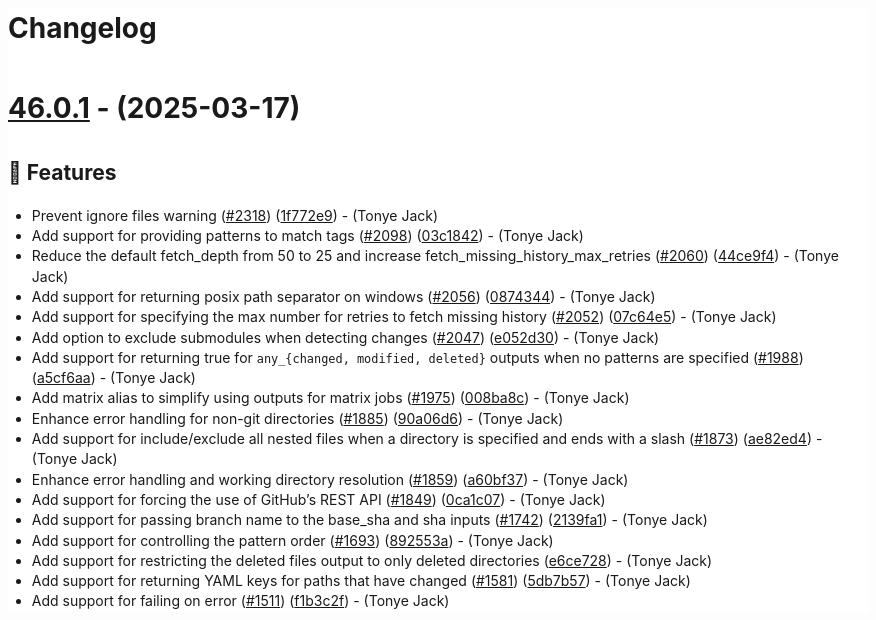 # Changelog

# [46.0.1](https://github.com/wix-actions/changed-files/tree/v46.0.1) - (2025-03-17)

## 🚀 Features

- Prevent ignore files warning ([#2318](https://github.com/wix-actions/changed-files/issues/2318)) ([1f772e9](https://github.com/wix-actions/changed-files/commit/1f772e919bcbf025d221836bc4b8e3b72e2ef117))  - (Tonye Jack)
- Add support for providing patterns to match tags ([#2098](https://github.com/wix-actions/changed-files/issues/2098)) ([03c1842](https://github.com/wix-actions/changed-files/commit/03c184259aae3c160b1d7281389e51f97ea02e5e))  - (Tonye Jack)
- Reduce the default fetch_depth from 50 to 25 and increase fetch_missing_history_max_retries ([#2060](https://github.com/wix-actions/changed-files/issues/2060)) ([44ce9f4](https://github.com/wix-actions/changed-files/commit/44ce9f434167298fce8f9edf203176c014d51ed8))  - (Tonye Jack)
- Add support for returning posix path separator on windows ([#2056](https://github.com/wix-actions/changed-files/issues/2056)) ([0874344](https://github.com/wix-actions/changed-files/commit/0874344d6ebbaa00a27da73276ae7162fadcaf69))  - (Tonye Jack)
- Add support for specifying the max number for retries to fetch missing history ([#2052](https://github.com/wix-actions/changed-files/issues/2052)) ([07c64e5](https://github.com/wix-actions/changed-files/commit/07c64e56185e44568aa942ce23164b22828747eb))  - (Tonye Jack)
- Add option to exclude submodules when detecting changes ([#2047](https://github.com/wix-actions/changed-files/issues/2047)) ([e052d30](https://github.com/wix-actions/changed-files/commit/e052d30e1c0bdf27cd806b01ca3b393f47b50c62))  - (Tonye Jack)
- Add support for returning true for `any_{changed, modified, deleted}` outputs when no patterns are specified ([#1988](https://github.com/wix-actions/changed-files/issues/1988)) ([a5cf6aa](https://github.com/wix-actions/changed-files/commit/a5cf6aa30cfbe1e0764d2aa5e9f42edb847b6d55))  - (Tonye Jack)
- Add matrix alias to simplify using outputs for matrix jobs ([#1975](https://github.com/wix-actions/changed-files/issues/1975)) ([008ba8c](https://github.com/wix-actions/changed-files/commit/008ba8ceec9f1757264e0512542d5ecab6d87ae6))  - (Tonye Jack)
- Enhance error handling for non-git directories ([#1885](https://github.com/wix-actions/changed-files/issues/1885)) ([90a06d6](https://github.com/wix-actions/changed-files/commit/90a06d6ba9543371ab4df8eeca0be07ca6054959))  - (Tonye Jack)
- Add support for include/exclude all nested files when a directory is specified and ends with a slash ([#1873](https://github.com/wix-actions/changed-files/issues/1873)) ([ae82ed4](https://github.com/wix-actions/changed-files/commit/ae82ed4ae04587b665efad2f206578aa6f0e8539))  - (Tonye Jack)
- Enhance error handling and working directory resolution ([#1859](https://github.com/wix-actions/changed-files/issues/1859)) ([a60bf37](https://github.com/wix-actions/changed-files/commit/a60bf3759e069549b60c8da1284ec83e0398a1a4))  - (Tonye Jack)
- Add support for forcing the use of GitHub’s REST API ([#1849](https://github.com/wix-actions/changed-files/issues/1849)) ([0ca1c07](https://github.com/wix-actions/changed-files/commit/0ca1c07b47b66abe421382a891da70a506e60e8a))  - (Tonye Jack)
- Add support for passing branch name to the base_sha and sha inputs ([#1742](https://github.com/wix-actions/changed-files/issues/1742)) ([2139fa1](https://github.com/wix-actions/changed-files/commit/2139fa1b6f71f22bf7d9f21e4aebc3aba987e05e))  - (Tonye Jack)
- Add support for controlling the pattern order ([#1693](https://github.com/wix-actions/changed-files/issues/1693)) ([892553a](https://github.com/wix-actions/changed-files/commit/892553a4576166fd647dbd90ffa4b589f563572b))  - (Tonye Jack)
- Add support for restricting the deleted files output to only deleted directories ([e6ce728](https://github.com/wix-actions/changed-files/commit/e6ce728d79e6c15a69a0eea43b1968c2f9da2e8b))  - (Tonye Jack)
- Add support for returning YAML keys for paths that have changed ([#1581](https://github.com/wix-actions/changed-files/issues/1581)) ([5db7b57](https://github.com/wix-actions/changed-files/commit/5db7b578d50867ab5781bf9d867e7650b5b39fc4))  - (Tonye Jack)
- Add support for failing on error ([#1511](https://github.com/wix-actions/changed-files/issues/1511)) ([f1b3c2f](https://github.com/wix-actions/changed-files/commit/f1b3c2fa8b5692e972e331fdd79882d38273972c))  - (Tonye Jack)